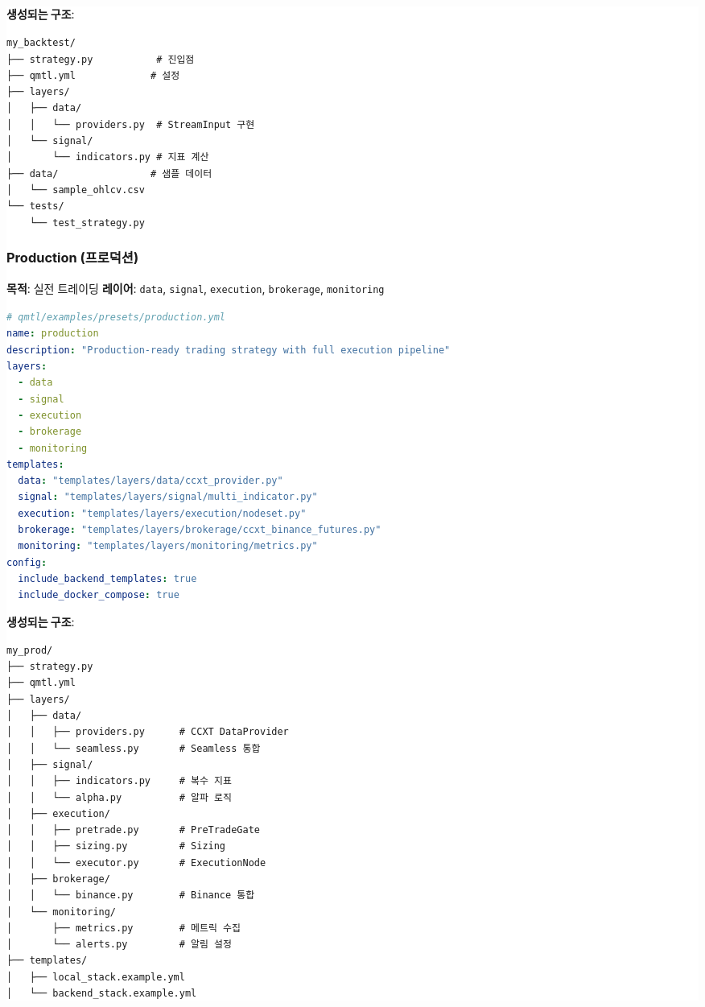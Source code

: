 **생성되는 구조**:
```
my_backtest/
├── strategy.py           # 진입점
├── qmtl.yml             # 설정
├── layers/
│   ├── data/
│   │   └── providers.py  # StreamInput 구현
│   └── signal/
│       └── indicators.py # 지표 계산
├── data/                # 샘플 데이터
│   └── sample_ohlcv.csv
└── tests/
    └── test_strategy.py
```

### Production (프로덕션)

**목적**: 실전 트레이딩
**레이어**: `data`, `signal`, `execution`, `brokerage`, `monitoring`

```yaml
# qmtl/examples/presets/production.yml
name: production
description: "Production-ready trading strategy with full execution pipeline"
layers:
  - data
  - signal
  - execution
  - brokerage
  - monitoring
templates:
  data: "templates/layers/data/ccxt_provider.py"
  signal: "templates/layers/signal/multi_indicator.py"
  execution: "templates/layers/execution/nodeset.py"
  brokerage: "templates/layers/brokerage/ccxt_binance_futures.py"
  monitoring: "templates/layers/monitoring/metrics.py"
config:
  include_backend_templates: true
  include_docker_compose: true
```

**생성되는 구조**:
```
my_prod/
├── strategy.py
├── qmtl.yml
├── layers/
│   ├── data/
│   │   ├── providers.py      # CCXT DataProvider
│   │   └── seamless.py       # Seamless 통합
│   ├── signal/
│   │   ├── indicators.py     # 복수 지표
│   │   └── alpha.py          # 알파 로직
│   ├── execution/
│   │   ├── pretrade.py       # PreTradeGate
│   │   ├── sizing.py         # Sizing
│   │   └── executor.py       # ExecutionNode
│   ├── brokerage/
│   │   └── binance.py        # Binance 통합
│   └── monitoring/
│       ├── metrics.py        # 메트릭 수집
│       └── alerts.py         # 알림 설정
├── templates/
│   ├── local_stack.example.yml
│   └── backend_stack.example.yml
```